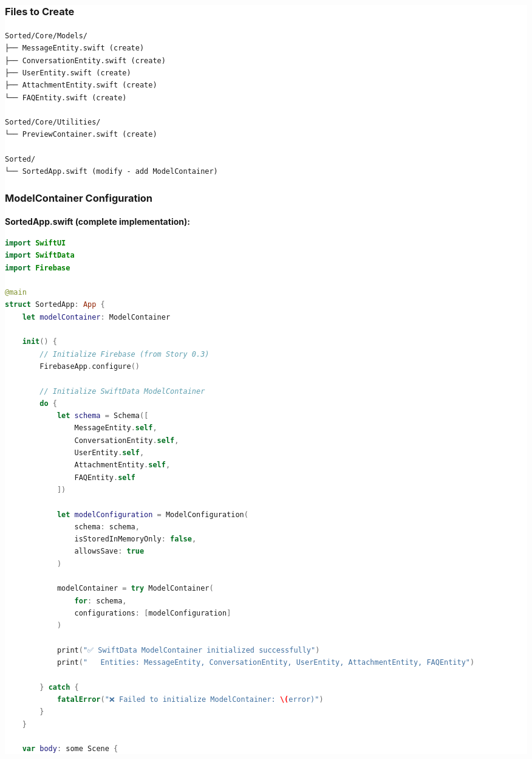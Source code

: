 ### Files to Create

```
Sorted/Core/Models/
├── MessageEntity.swift (create)
├── ConversationEntity.swift (create)
├── UserEntity.swift (create)
├── AttachmentEntity.swift (create)
└── FAQEntity.swift (create)

Sorted/Core/Utilities/
└── PreviewContainer.swift (create)

Sorted/
└── SortedApp.swift (modify - add ModelContainer)
```

### ModelContainer Configuration

**SortedApp.swift (complete implementation):**
```swift
import SwiftUI
import SwiftData
import Firebase

@main
struct SortedApp: App {
    let modelContainer: ModelContainer

    init() {
        // Initialize Firebase (from Story 0.3)
        FirebaseApp.configure()

        // Initialize SwiftData ModelContainer
        do {
            let schema = Schema([
                MessageEntity.self,
                ConversationEntity.self,
                UserEntity.self,
                AttachmentEntity.self,
                FAQEntity.self
            ])

            let modelConfiguration = ModelConfiguration(
                schema: schema,
                isStoredInMemoryOnly: false,
                allowsSave: true
            )

            modelContainer = try ModelContainer(
                for: schema,
                configurations: [modelConfiguration]
            )

            print("✅ SwiftData ModelContainer initialized successfully")
            print("   Entities: MessageEntity, ConversationEntity, UserEntity, AttachmentEntity, FAQEntity")

        } catch {
            fatalError("❌ Failed to initialize ModelContainer: \(error)")
        }
    }

    var body: some Scene {
```